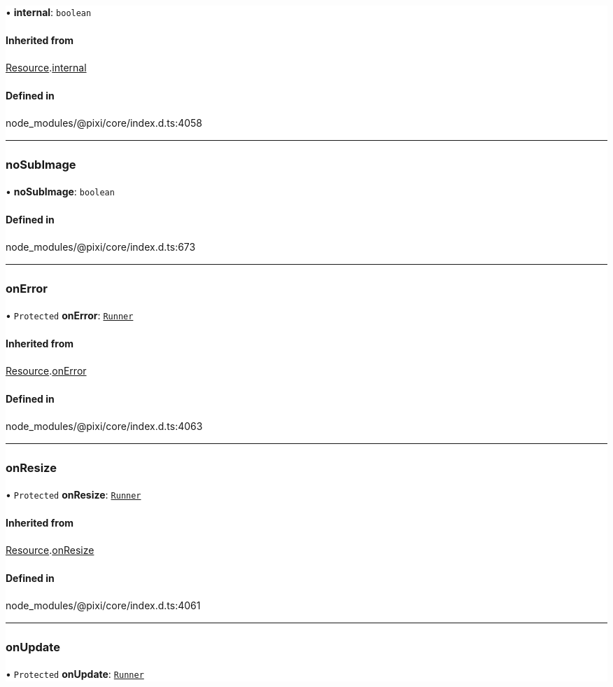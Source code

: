• **internal**: `boolean`

#### Inherited from

[Resource](components_ClusterNodeContainer._internal_.Resource.md).[internal](components_ClusterNodeContainer._internal_.Resource.md#internal)

#### Defined in

node_modules/@pixi/core/index.d.ts:4058

___

### noSubImage

• **noSubImage**: `boolean`

#### Defined in

node_modules/@pixi/core/index.d.ts:673

___

### onError

• `Protected` **onError**: [`Runner`](components_ClusterNodeContainer._internal_.Runner.md)

#### Inherited from

[Resource](components_ClusterNodeContainer._internal_.Resource.md).[onError](components_ClusterNodeContainer._internal_.Resource.md#onerror)

#### Defined in

node_modules/@pixi/core/index.d.ts:4063

___

### onResize

• `Protected` **onResize**: [`Runner`](components_ClusterNodeContainer._internal_.Runner.md)

#### Inherited from

[Resource](components_ClusterNodeContainer._internal_.Resource.md).[onResize](components_ClusterNodeContainer._internal_.Resource.md#onresize)

#### Defined in

node_modules/@pixi/core/index.d.ts:4061

___

### onUpdate

• `Protected` **onUpdate**: [`Runner`](components_ClusterNodeContainer._internal_.Runner.md)
